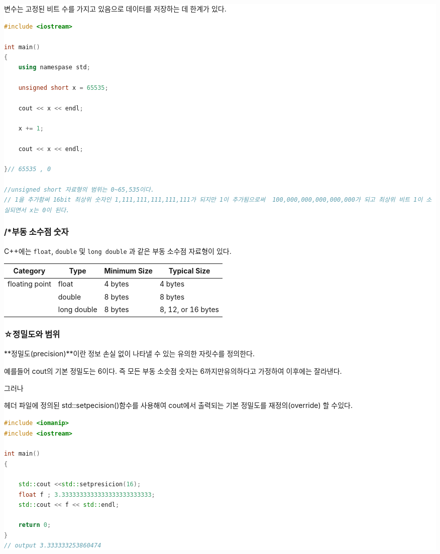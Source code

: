 


변수는 고정된 비트 수를 가지고 있음으로 데이터를 저장하는 데 한계가 있다.

```cpp
#include <iostream>

int main()
{
    using namespase std;
    
    unsigned short x = 65535;
    
    cout << x << endl;
    
    x += 1;
    
    cout << x << endl;
    
}// 65535 , 0

//unsigned short 자료형의 범위는 0~65,535이다.
// 1을 추가함써 16bit 최상위 숫자인 1,111,111,111,111,111가 되지만 1이 추가됨으로써  100,000,000,000,000,000가 되고 최상위 비트 1이 소실되면서 x는 0이 된다.
```



### /*부동 소수점 숫자

  C++에는 `float`, `double` 및 `long double` 과 같은 부동 소수점 자료형이 있다.

| Category       | Type        | Minimum Size | Typical Size       |
| -------------- | ----------- | ------------ | ------------------ |
| floating point | float       | 4 bytes      | 4 bytes            |
|                | double      | 8 bytes      | 8 bytes            |
|                | long double | 8 bytes      | 8, 12, or 16 bytes |



### ☆정밀도와 범위

**정밀도(precision)**이란 정보 손실 없이 나타낼 수 있는 유의한 자릿수를 정의한다.

예를들어 cout의 기본 정밀도는 6이다. 즉 모든 부동 소숫점 숫자는 6까지만유의하다고 가정하여 이후에는 잘라낸다.



그러나 

<iomanip> 헤더 파일에 정의된 std::setpecision()함수를 사용해여 cout에서 출력되는 기본 정밀도를 재정의(override) 할 수있다.

```cpp
#include <iomanip>
#include <iostream>

int main()
{
    
    std::cout <<std::setpresicion(16);
    float f ; 3.3333333333333333333333333;
    std::cout << f << std::endl;
    
    return 0;
}
// output 3.333333253860474
```
